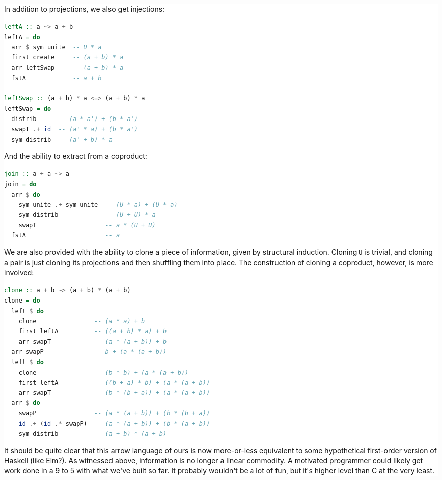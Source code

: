 In addition to projections, we also get injections:

```haskell
leftA :: a ~> a + b
leftA = do
  arr $ sym unite  -- U * a
  first create     -- (a + b) * a
  arr leftSwap     -- (a + b) * a
  fstA             -- a + b

leftSwap :: (a + b) * a <=> (a + b) * a
leftSwap = do
  distrib      -- (a * a') + (b * a')
  swapT .+ id  -- (a' * a) + (b * a')
  sym distrib  -- (a' + b) * a
```

And the ability to extract from a coproduct:

```haskell
join :: a + a ~> a
join = do
  arr $ do
    sym unite .+ sym unite  -- (U * a) + (U * a)
    sym distrib             -- (U + U) * a
    swapT                   -- a * (U + U)
  fstA                      -- a
```

We are also provided with the ability to clone a piece of information, given by
structural induction. Cloning `U` is trivial, and cloning a pair is just cloning
its projections and then shuffling them into place. The construction of cloning
a coproduct, however, is more involved:

```haskell
clone :: a + b ~> (a + b) * (a + b)
clone = do
  left $ do
    clone                -- (a * a) + b
    first leftA          -- ((a + b) * a) + b
    arr swapT            -- (a * (a + b)) + b
  arr swapP              -- b + (a * (a + b))
  left $ do
    clone                -- (b * b) + (a * (a + b))
    first leftA          -- ((b + a) * b) + (a * (a + b))
    arr swapT            -- (b * (b + a)) + (a * (a + b))
  arr $ do
    swapP                -- (a * (a + b)) + (b * (b + a))
    id .+ (id .* swapP)  -- (a * (a + b)) + (b * (a + b))
    sym distrib          -- (a + b) * (a + b)
```

It should be quite clear that this arrow language of ours is now more-or-less
equivalent to some hypothetical first-order version of Haskell (like
[Elm][elm]?). As witnessed above, information is no longer a linear commodity. A
motivated programmer could likely get work done in a 9 to 5 with what we've
built so far. It probably wouldn't be a lot of fun, but it's higher level than C
at the very least.


[paper]: https://www.cs.indiana.edu/~sabry/papers/information-effects.pdf
[code]: https://github.com/isovector/information-effects/blob/master/src/Main.hs
[toffoli]: https://en.wikipedia.org/wiki/Toffoli_gate
[elm]: http://reasonablypolymorphic.com/blog/elm-is-wrong
[landauer]: https://en.wikipedia.org/wiki/Landauer's_principle
[szilard]: https://en.wikipedia.org/wiki/Entropy_in_thermodynamics_and_information_theory#Szilard.27s_engine